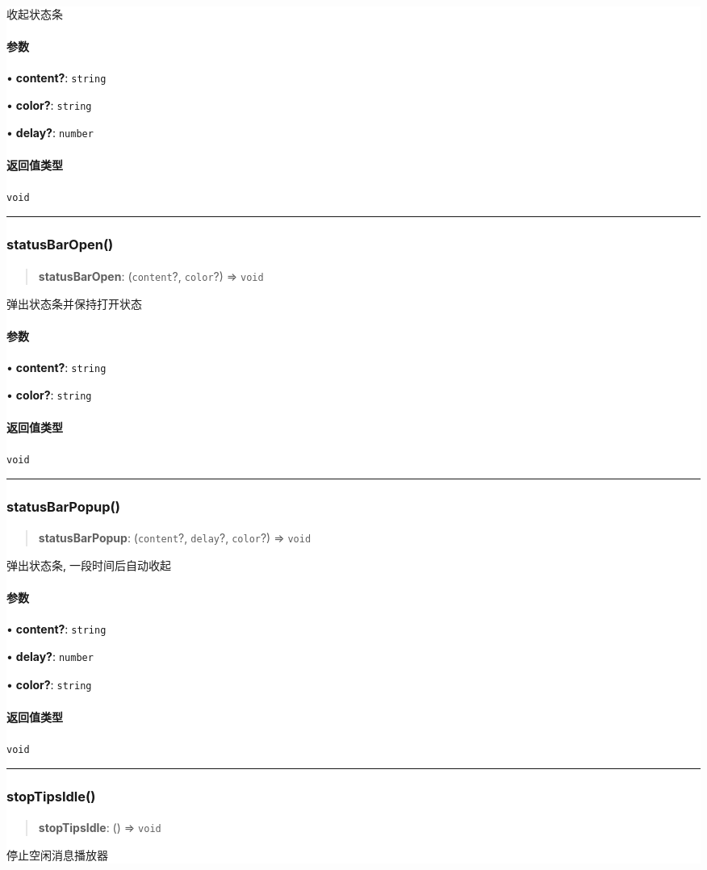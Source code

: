 收起状态条

#### 参数

• **content?**: `string`

• **color?**: `string`

• **delay?**: `number`

#### 返回值类型

`void`

---

### statusBarOpen()

> **statusBarOpen**: (`content`?, `color`?) => `void`

弹出状态条并保持打开状态

#### 参数

• **content?**: `string`

• **color?**: `string`

#### 返回值类型

`void`

---

### statusBarPopup()

> **statusBarPopup**: (`content`?, `delay`?, `color`?) => `void`

弹出状态条, 一段时间后自动收起

#### 参数

• **content?**: `string`

• **delay?**: `number`

• **color?**: `string`

#### 返回值类型

`void`

---

### stopTipsIdle()

> **stopTipsIdle**: () => `void`

停止空闲消息播放器
